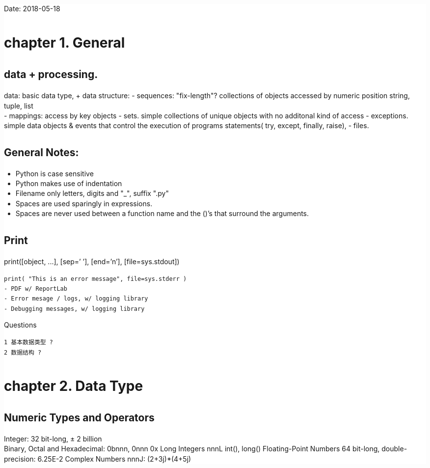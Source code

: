 Date: 2018-05-18

# chapter 1. General
## data + processing.
data: basic data type, + data structure:
     - sequences: "fix-length"?
        collections of objects accessed by numeric position
        string, tuple, list  
     - mappings: access by key objects
     - sets. simple collections of unique objects with no additonal kind of access
     - exceptions. simple data objects & events that control the execution of programs 
        statements( try, except, finally, raise),
     - files.    
     
## General Notes:
- Python is case sensitive
- Python makes use of indentation
- Filename only letters, digits and "_", suffix ".py"
- Spaces are used sparingly in expressions. 
- Spaces are never used between a function name and the ()’s that surround the arguments.

## Print 
print([object, ...], [sep=’ ’], [end=’n’], [file=sys.stdout])    

	print( "This is an error message", file=sys.stderr )
	- PDF w/ ReportLab
	- Error mesage / logs, w/ logging library
	- Debugging messages, w/ logging library

Questions

	1 基本数据类型 ?
	2 数据结构 ?

# chapter 2. Data Type	

## Numeric Types and Operators

Integer: 
    32 bit-long, ± 2 billion    
    Binary, Octal and Hexadecimal: 0bnnn, 0nnn 0x
Long Integers
    nnnL
    int(), long()
Floating-Point Numbers
    64 bit-long, double-precision: 6.25E-2
Complex Numbers
    nnnJ: (2+3j)*(4+5j)
